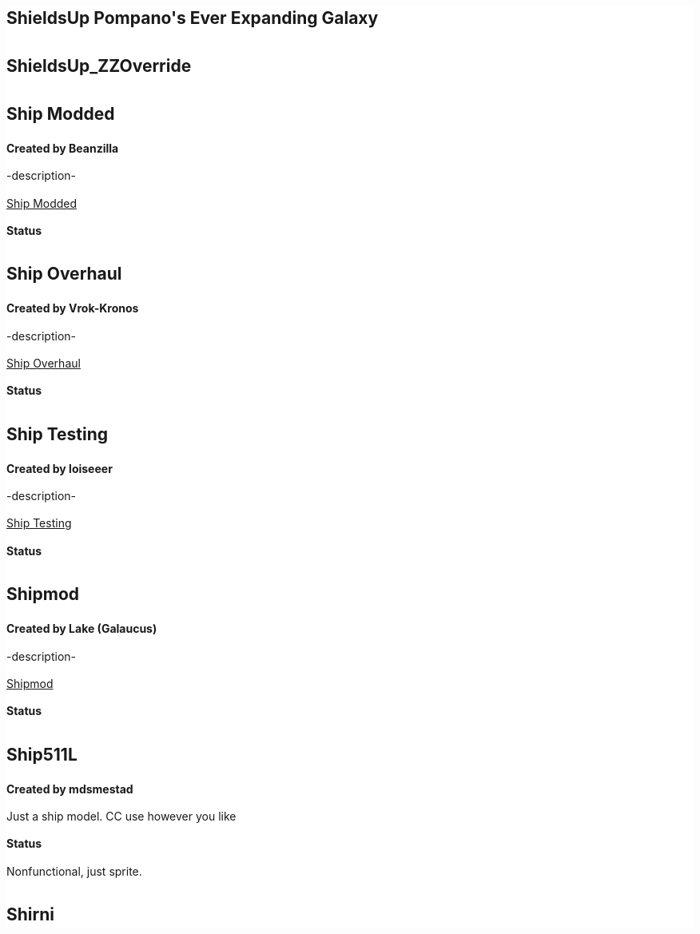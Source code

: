 ## ShieldsUp Pompano's Ever Expanding Galaxy

## ShieldsUp_ZZOverride

## Ship Modded

**Created by Beanzilla**

-description-

[Ship Modded](https://github.com/Beanzilla/ShipModded)

**Status**

## Ship Overhaul

**Created by Vrok-Kronos**

-description-

[Ship Overhaul](https://github.com/Vrok-Kronos/endless-sky-ship-overhaul)

**Status**

## Ship Testing

**Created by loiseeer**

-description-

[Ship Testing](https://github.com/loiseeer/Ship-testing)

**Status**

## Shipmod

**Created by Lake (Galaucus)**

-description-

[Shipmod](https://github.com/Galaucus/Shipmod)

**Status**

## Ship511L

**Created by mdsmestad**

Just a ship model. CC use however you like

**Status**

Nonfunctional, just sprite.

## Shirni
